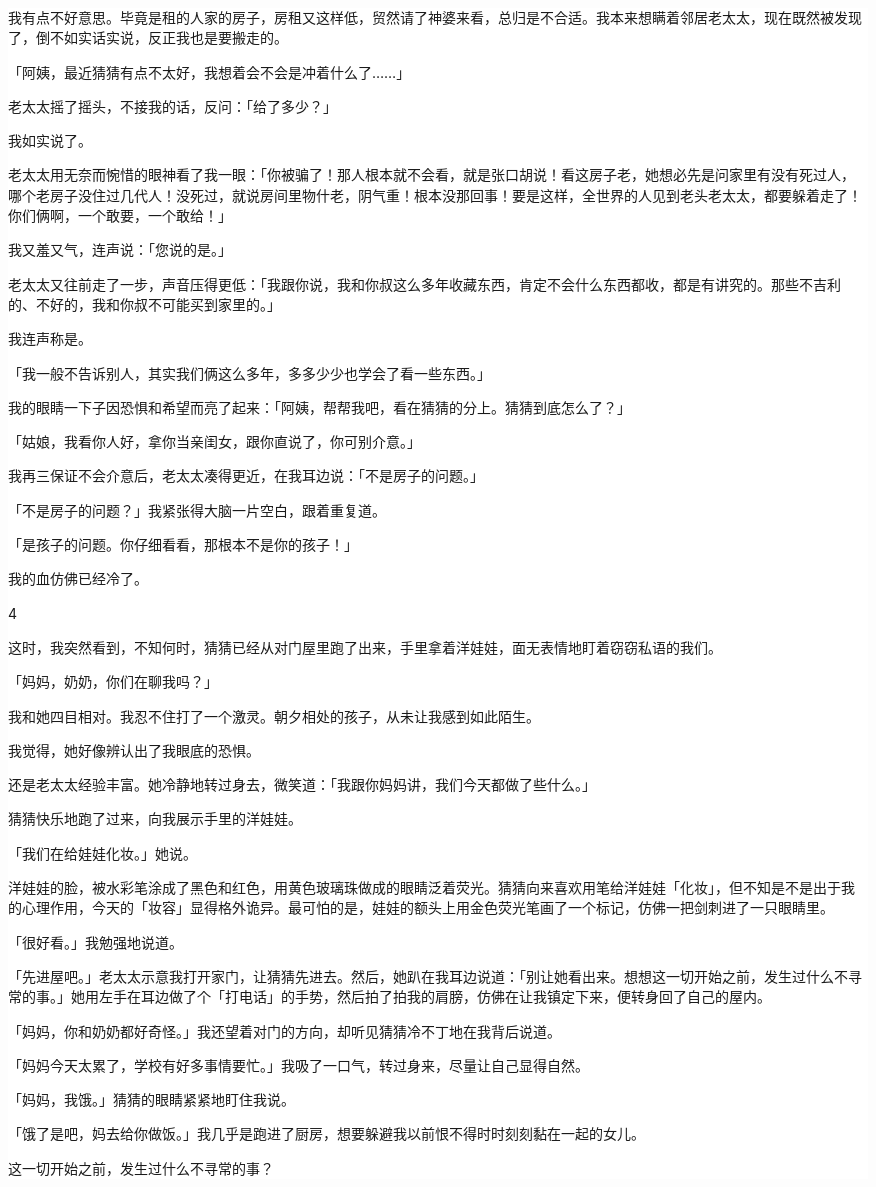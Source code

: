 我有点不好意思。毕竟是租的人家的房子，房租又这样低，贸然请了神婆来看，总归是不合适。我本来想瞒着邻居老太太，现在既然被发现了，倒不如实话实说，反正我也是要搬走的。

「阿姨，最近猜猜有点不太好，我想着会不会是冲着什么了……」

老太太摇了摇头，不接我的话，反问：「给了多少？」

我如实说了。

老太太用无奈而惋惜的眼神看了我一眼：「你被骗了！那人根本就不会看，就是张口胡说！看这房子老，她想必先是问家里有没有死过人，哪个老房子没住过几代人！没死过，就说房间里物什老，阴气重！根本没那回事！要是这样，全世界的人见到老头老太太，都要躲着走了！你们俩啊，一个敢要，一个敢给！」

我又羞又气，连声说：「您说的是。」

老太太又往前走了一步，声音压得更低：「我跟你说，我和你叔这么多年收藏东西，肯定不会什么东西都收，都是有讲究的。那些不吉利的、不好的，我和你叔不可能买到家里的。」

我连声称是。

「我一般不告诉别人，其实我们俩这么多年，多多少少也学会了看一些东西。」

我的眼睛一下子因恐惧和希望而亮了起来：「阿姨，帮帮我吧，看在猜猜的分上。猜猜到底怎么了？」

「姑娘，我看你人好，拿你当亲闺女，跟你直说了，你可别介意。」

我再三保证不会介意后，老太太凑得更近，在我耳边说：「不是房子的问题。」

「不是房子的问题？」我紧张得大脑一片空白，跟着重复道。

「是孩子的问题。你仔细看看，那根本不是你的孩子！」

我的血仿佛已经冷了。

4

这时，我突然看到，不知何时，猜猜已经从对门屋里跑了出来，手里拿着洋娃娃，面无表情地盯着窃窃私语的我们。

「妈妈，奶奶，你们在聊我吗？」

我和她四目相对。我忍不住打了一个激灵。朝夕相处的孩子，从未让我感到如此陌生。

我觉得，她好像辨认出了我眼底的恐惧。

还是老太太经验丰富。她冷静地转过身去，微笑道：「我跟你妈妈讲，我们今天都做了些什么。」

猜猜快乐地跑了过来，向我展示手里的洋娃娃。

「我们在给娃娃化妆。」她说。

洋娃娃的脸，被水彩笔涂成了黑色和红色，用黄色玻璃珠做成的眼睛泛着荧光。猜猜向来喜欢用笔给洋娃娃「化妆」，但不知是不是出于我的心理作用，今天的「妆容」显得格外诡异。最可怕的是，娃娃的额头上用金色荧光笔画了一个标记，仿佛一把剑刺进了一只眼睛里。

「很好看。」我勉强地说道。

「先进屋吧。」老太太示意我打开家门，让猜猜先进去。然后，她趴在我耳边说道：「别让她看出来。想想这一切开始之前，发生过什么不寻常的事。」她用左手在耳边做了个「打电话」的手势，然后拍了拍我的肩膀，仿佛在让我镇定下来，便转身回了自己的屋内。

「妈妈，你和奶奶都好奇怪。」我还望着对门的方向，却听见猜猜冷不丁地在我背后说道。

「妈妈今天太累了，学校有好多事情要忙。」我吸了一口气，转过身来，尽量让自己显得自然。

「妈妈，我饿。」猜猜的眼睛紧紧地盯住我说。

「饿了是吧，妈去给你做饭。」我几乎是跑进了厨房，想要躲避我以前恨不得时时刻刻黏在一起的女儿。

这一切开始之前，发生过什么不寻常的事？
